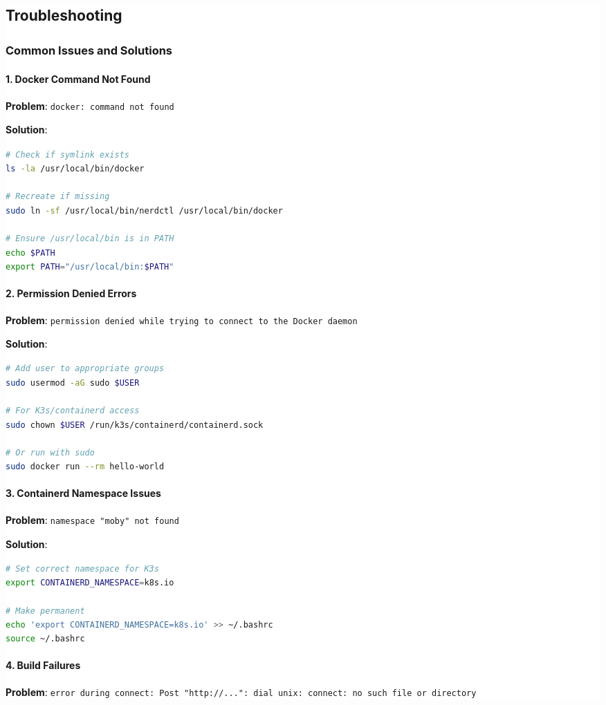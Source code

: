 ## Troubleshooting

### Common Issues and Solutions

#### 1. Docker Command Not Found

**Problem**: `docker: command not found`

**Solution**:
```bash
# Check if symlink exists
ls -la /usr/local/bin/docker

# Recreate if missing
sudo ln -sf /usr/local/bin/nerdctl /usr/local/bin/docker

# Ensure /usr/local/bin is in PATH
echo $PATH
export PATH="/usr/local/bin:$PATH"
```

#### 2. Permission Denied Errors

**Problem**: `permission denied while trying to connect to the Docker daemon`

**Solution**:
```bash
# Add user to appropriate groups
sudo usermod -aG sudo $USER

# For K3s/containerd access
sudo chown $USER /run/k3s/containerd/containerd.sock

# Or run with sudo
sudo docker run --rm hello-world
```

#### 3. Containerd Namespace Issues

**Problem**: `namespace "moby" not found`

**Solution**:
```bash
# Set correct namespace for K3s
export CONTAINERD_NAMESPACE=k8s.io

# Make permanent
echo 'export CONTAINERD_NAMESPACE=k8s.io' >> ~/.bashrc
source ~/.bashrc
```

#### 4. Build Failures

**Problem**: `error during connect: Post "http://...": dial unix: connect: no such file or directory`
